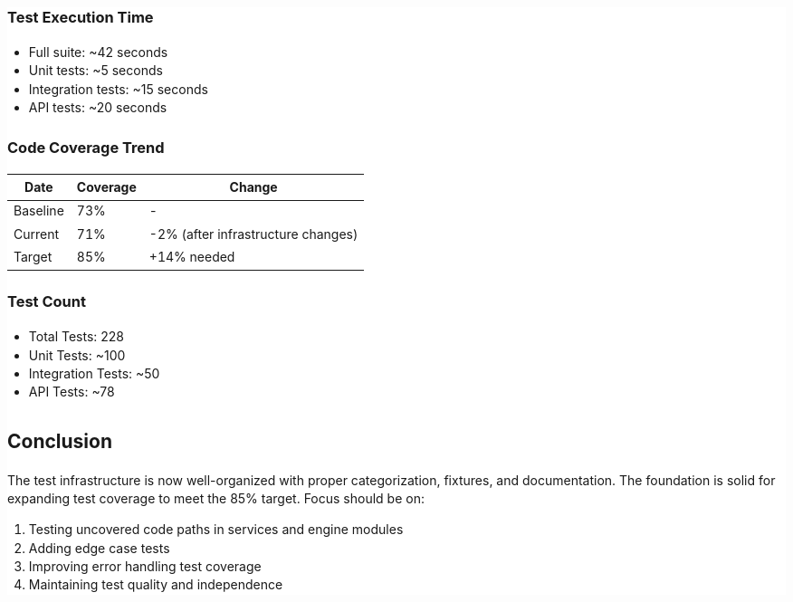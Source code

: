 ### Test Execution Time

- Full suite: ~42 seconds
- Unit tests: ~5 seconds
- Integration tests: ~15 seconds
- API tests: ~20 seconds

### Code Coverage Trend

| Date | Coverage | Change |
|------|----------|--------|
| Baseline | 73% | - |
| Current | 71% | -2% (after infrastructure changes) |
| Target | 85% | +14% needed |

### Test Count

- Total Tests: 228
- Unit Tests: ~100
- Integration Tests: ~50
- API Tests: ~78

## Conclusion

The test infrastructure is now well-organized with proper categorization, fixtures, and documentation. The foundation is solid for expanding test coverage to meet the 85% target. Focus should be on:

1. Testing uncovered code paths in services and engine modules
2. Adding edge case tests
3. Improving error handling test coverage
4. Maintaining test quality and independence
